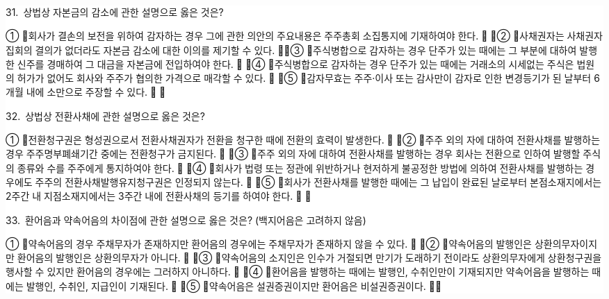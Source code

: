 



31.  상법상 자본금의 감소에 관한 설명으로 옳은 것은?  
  
①
회사가 결손의 보전을 위하여 감자하는 경우 그에 관한 의안의 주요내용은 주주총회 소집통지에 기재하여야 한다.

②
사채권자는 사채권자집회의 결의가 없더라도 자본금 감소에 대한 이의를 제기할 수 있다. 

③
주식병합으로 감자하는 경우 단주가 있는 때에는 그 부분에 대하여 발행한 신주를 경매하여 그 대금을 자본금에 전입하여야 한다.

④
주식병합으로 감자하는 경우 단주가 있는 때에는 거래소의 시세없는 주식은 법원의 허가가 없어도 회사와 주주가 협의한 가격으로 매각할 수 있다. 

⑤
감자무효는 주주·이사 또는 감사만이 감자로 인한 변경등기가 된 날부터 6개월 내에 소만으로 주장할 수 있다.



32.  상법상 전환사채에 관한 설명으로 옳은 것은?  
  
①
전환청구권은 형성권으로서 전환사채권자가 전환을 청구한 때에 전환의 효력이 발생한다.

②
주주 외의 자에 대하여 전환사채를 발행하는 경우 주주명부폐쇄기간 중에는 전환청구가 금지된다. 

③
주주 외의 자에 대하여 전환사채를 발행하는 경우 회사는 전환으로 인하여 발행할 주식의 종류와 수를 주주에게 통지하여야 한다.

④
회사가 법령 또는 정관에 위반하거나 현저하게 불공정한 방법에 의하여 전환사채를 발행하는 경우에도 주주의 전환사채발행유지청구권은 인정되지 않는다.

⑤
회사가 전환사채를 발행한 때에는 그 납입이 완료된 날로부터 본점소재지에서는 2주간 내 지점소재지에서는 3주간 내에 전환사채의 등기를 하여야 한다.







33.  환어음과 약속어음의 차이점에 관한 설명으로 옳은 것은? (백지어음은 고려하지 않음)
  
①
약속어음의 경우 주채무자가 존재하지만 환어음의 경우에는 주채무자가 존재하지 않을 수 있다.

②
약속어음의 발행인은 상환의무자이지만 환어음의 발행인은 상환의무자가 아니다.

③
약속어음의 소지인은 인수가 거절되면 만기가 도래하기 전이라도 상환의무자에게 상환청구권을 행사할 수 있지만 환어음의 경우에는 그러하지 아니하다.

④
환어음을 발행하는 때에는 발행인, 수취인만이 기재되지만 약속어음을 발행하는 때에는 발행인, 수취인, 지급인이 기재된다. 

⑤
약속어음은 설권증권이지만 환어음은 비설권증권이다.


